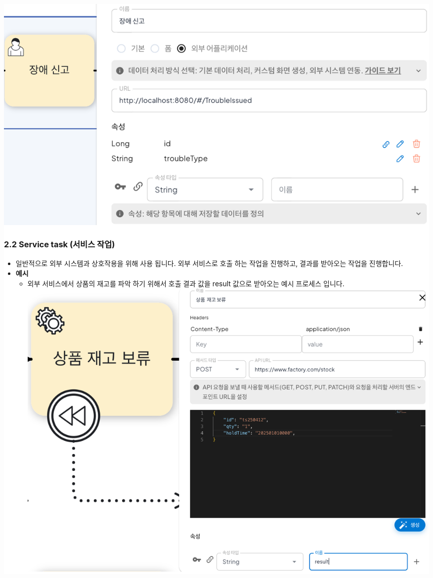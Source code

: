   ![](../../uengine-image/modeling/tasks/task-userTask-3.png)

### 2.2 Service task (서비스 작업)
- 일반적으로 외부 시스템과 상호작용을 위해 사용 됩니다. 외부 서비스로 호출 하는 작업을 진행하고, 결과를 받아오는 작업을 진행합니다.
- **예시**
  + 외부 서비스에서 상품의 재고를 파악 하기 위해서 호출 결과 값을 result 값으로 받아오는 예시 프로세스 입니다.
  ![](../../uengine-image/modeling/tasks/task-service.png)
